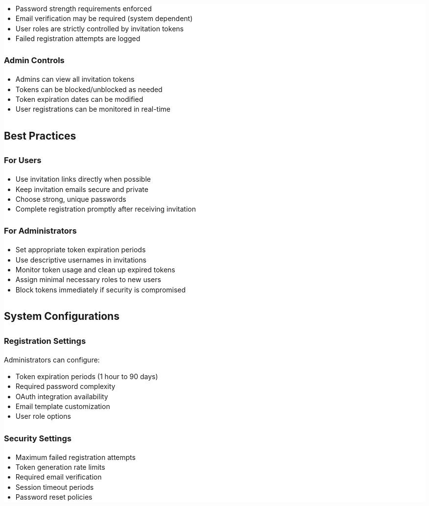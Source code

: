 - Password strength requirements enforced
- Email verification may be required (system dependent)
- User roles are strictly controlled by invitation tokens
- Failed registration attempts are logged

### Admin Controls

- Admins can view all invitation tokens
- Tokens can be blocked/unblocked as needed
- Token expiration dates can be modified
- User registrations can be monitored in real-time

## Best Practices

### For Users

- Use invitation links directly when possible
- Keep invitation emails secure and private
- Choose strong, unique passwords
- Complete registration promptly after receiving invitation

### For Administrators

- Set appropriate token expiration periods
- Use descriptive usernames in invitations
- Monitor token usage and clean up expired tokens
- Assign minimal necessary roles to new users
- Block tokens immediately if security is compromised

## System Configurations

### Registration Settings

Administrators can configure:

- Token expiration periods (1 hour to 90 days)
- Required password complexity
- OAuth integration availability
- Email template customization
- User role options

### Security Settings

- Maximum failed registration attempts
- Token generation rate limits
- Required email verification
- Session timeout periods
- Password reset policies
